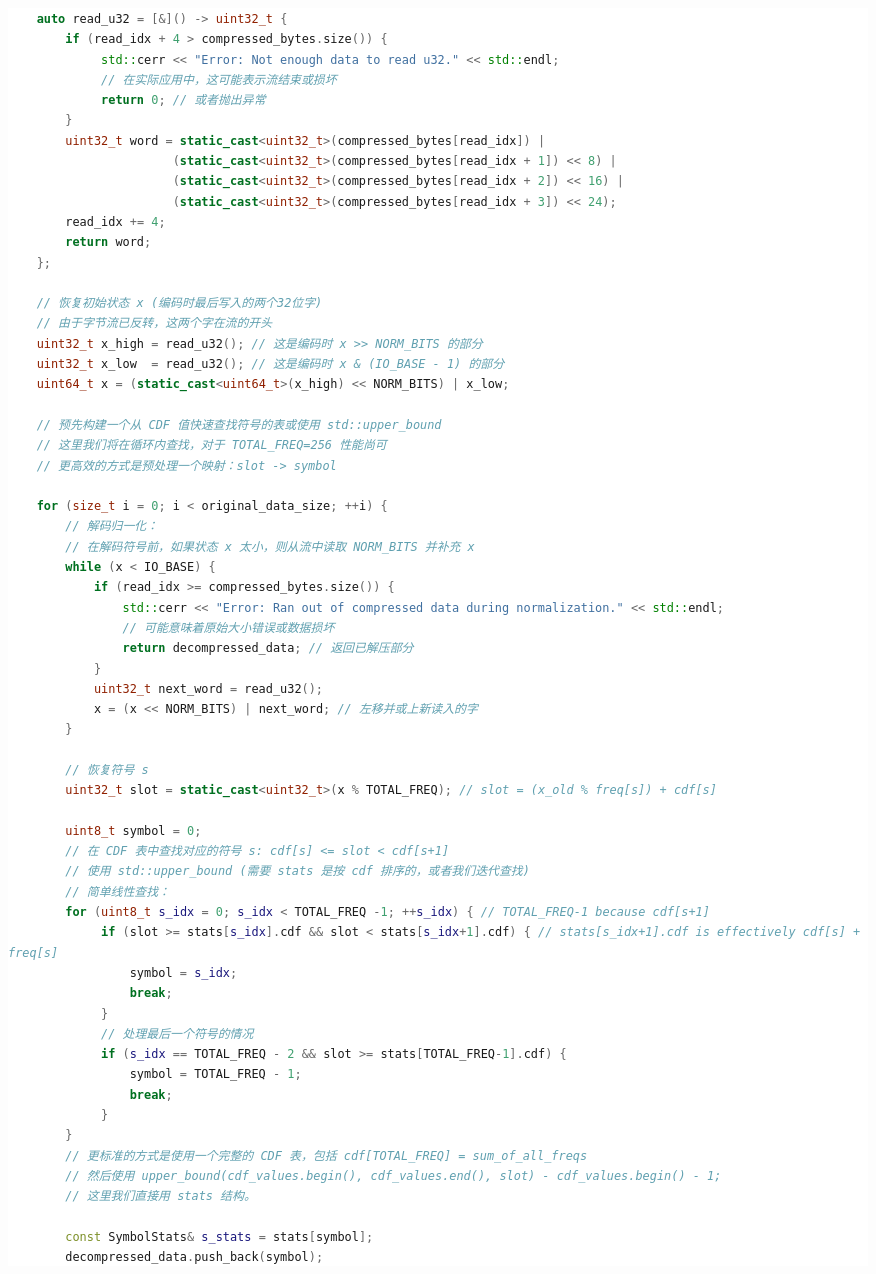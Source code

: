 ```cpp
    auto read_u32 = [&]() -> uint32_t {
        if (read_idx + 4 > compressed_bytes.size()) {
             std::cerr << "Error: Not enough data to read u32." << std::endl;
             // 在实际应用中，这可能表示流结束或损坏
             return 0; // 或者抛出异常
        }
        uint32_t word = static_cast<uint32_t>(compressed_bytes[read_idx]) |
                       (static_cast<uint32_t>(compressed_bytes[read_idx + 1]) << 8) |
                       (static_cast<uint32_t>(compressed_bytes[read_idx + 2]) << 16) |
                       (static_cast<uint32_t>(compressed_bytes[read_idx + 3]) << 24);
        read_idx += 4;
        return word;
    };

    // 恢复初始状态 x (编码时最后写入的两个32位字)
    // 由于字节流已反转，这两个字在流的开头
    uint32_t x_high = read_u32(); // 这是编码时 x >> NORM_BITS 的部分
    uint32_t x_low  = read_u32(); // 这是编码时 x & (IO_BASE - 1) 的部分
    uint64_t x = (static_cast<uint64_t>(x_high) << NORM_BITS) | x_low;

    // 预先构建一个从 CDF 值快速查找符号的表或使用 std::upper_bound
    // 这里我们将在循环内查找，对于 TOTAL_FREQ=256 性能尚可
    // 更高效的方式是预处理一个映射：slot -> symbol

    for (size_t i = 0; i < original_data_size; ++i) {
        // 解码归一化：
        // 在解码符号前，如果状态 x 太小，则从流中读取 NORM_BITS 并补充 x
        while (x < IO_BASE) {
            if (read_idx >= compressed_bytes.size()) {
                std::cerr << "Error: Ran out of compressed data during normalization." << std::endl;
                // 可能意味着原始大小错误或数据损坏
                return decompressed_data; // 返回已解压部分
            }
            uint32_t next_word = read_u32();
            x = (x << NORM_BITS) | next_word; // 左移并或上新读入的字
        }

        // 恢复符号 s
        uint32_t slot = static_cast<uint32_t>(x % TOTAL_FREQ); // slot = (x_old % freq[s]) + cdf[s]

        uint8_t symbol = 0;
        // 在 CDF 表中查找对应的符号 s: cdf[s] <= slot < cdf[s+1]
        // 使用 std::upper_bound (需要 stats 是按 cdf 排序的，或者我们迭代查找)
        // 简单线性查找：
        for (uint8_t s_idx = 0; s_idx < TOTAL_FREQ -1; ++s_idx) { // TOTAL_FREQ-1 because cdf[s+1]
             if (slot >= stats[s_idx].cdf && slot < stats[s_idx+1].cdf) { // stats[s_idx+1].cdf is effectively cdf[s] + freq[s]
                 symbol = s_idx;
                 break;
             }
             // 处理最后一个符号的情况
             if (s_idx == TOTAL_FREQ - 2 && slot >= stats[TOTAL_FREQ-1].cdf) {
                 symbol = TOTAL_FREQ - 1;
                 break;
             }
        }
        // 更标准的方式是使用一个完整的 CDF 表，包括 cdf[TOTAL_FREQ] = sum_of_all_freqs
        // 然后使用 upper_bound(cdf_values.begin(), cdf_values.end(), slot) - cdf_values.begin() - 1;
        // 这里我们直接用 stats 结构。

        const SymbolStats& s_stats = stats[symbol];
        decompressed_data.push_back(symbol);
```